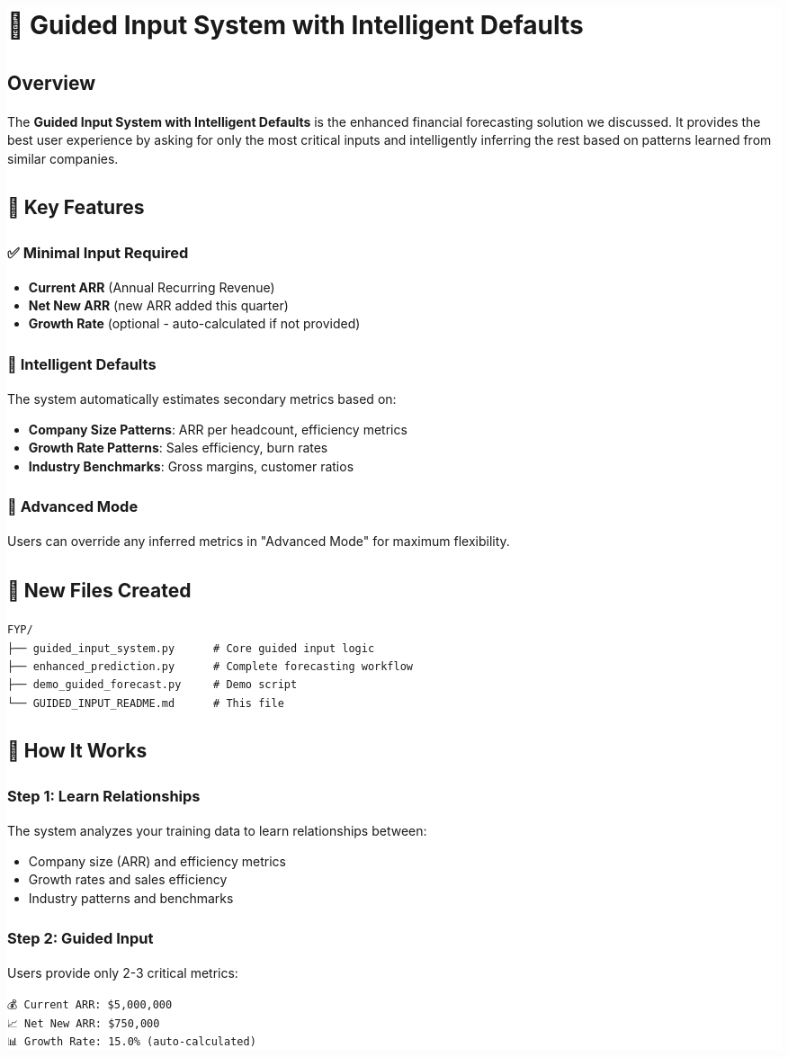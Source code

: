# 🎯 Guided Input System with Intelligent Defaults

## Overview

The **Guided Input System with Intelligent Defaults** is the enhanced financial forecasting solution we discussed. It provides the best user experience by asking for only the most critical inputs and intelligently inferring the rest based on patterns learned from similar companies.

## 🚀 Key Features

### ✅ **Minimal Input Required**
- **Current ARR** (Annual Recurring Revenue)
- **Net New ARR** (new ARR added this quarter)
- **Growth Rate** (optional - auto-calculated if not provided)

### 🧠 **Intelligent Defaults**
The system automatically estimates secondary metrics based on:
- **Company Size Patterns**: ARR per headcount, efficiency metrics
- **Growth Rate Patterns**: Sales efficiency, burn rates
- **Industry Benchmarks**: Gross margins, customer ratios

### 🔧 **Advanced Mode**
Users can override any inferred metrics in "Advanced Mode" for maximum flexibility.

## 📁 New Files Created

```
FYP/
├── guided_input_system.py      # Core guided input logic
├── enhanced_prediction.py      # Complete forecasting workflow
├── demo_guided_forecast.py     # Demo script
└── GUIDED_INPUT_README.md      # This file
```

## 🎯 How It Works

### Step 1: Learn Relationships
The system analyzes your training data to learn relationships between:
- Company size (ARR) and efficiency metrics
- Growth rates and sales efficiency
- Industry patterns and benchmarks

### Step 2: Guided Input
Users provide only 2-3 critical metrics:
```
💰 Current ARR: $5,000,000
📈 Net New ARR: $750,000
📊 Growth Rate: 15.0% (auto-calculated)
```
